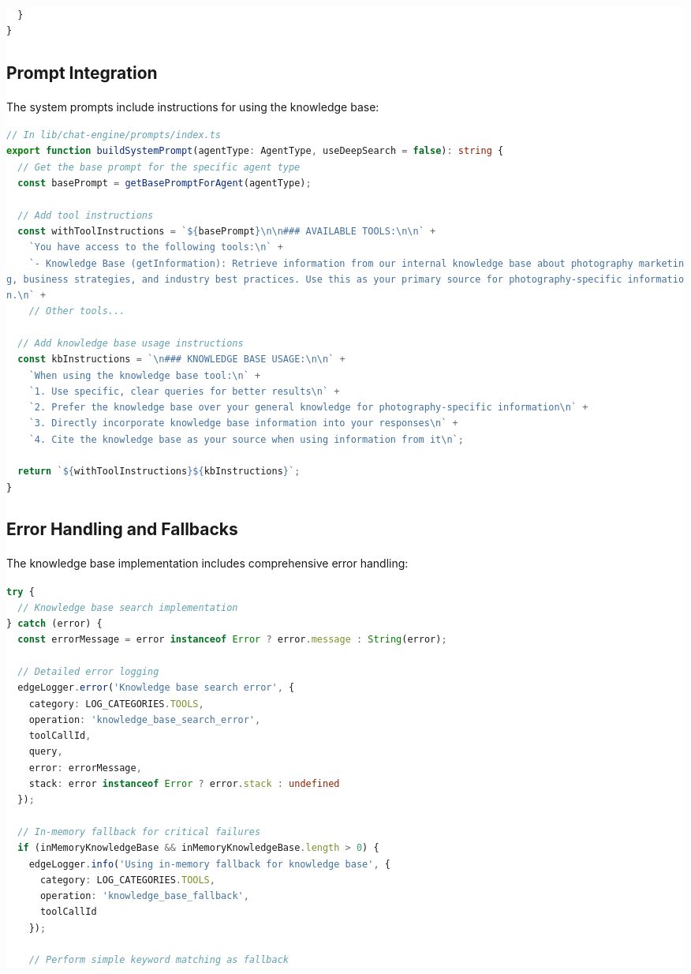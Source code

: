 ```typescript
  }
}
```

## Prompt Integration

The system prompts include instructions for using the knowledge base:

```typescript
// In lib/chat-engine/prompts/index.ts
export function buildSystemPrompt(agentType: AgentType, useDeepSearch = false): string {
  // Get the base prompt for the specific agent type
  const basePrompt = getBasePromptForAgent(agentType);
  
  // Add tool instructions
  const withToolInstructions = `${basePrompt}\n\n### AVAILABLE TOOLS:\n\n` +
    `You have access to the following tools:\n` +
    `- Knowledge Base (getInformation): Retrieve information from our internal knowledge base about photography marketing, business strategies, and industry best practices. Use this as your primary source for photography-specific information.\n` +
    // Other tools...
    
  // Add knowledge base usage instructions
  const kbInstructions = `\n### KNOWLEDGE BASE USAGE:\n\n` +
    `When using the knowledge base tool:\n` +
    `1. Use specific, clear queries for better results\n` +
    `2. Prefer the knowledge base over your general knowledge for photography-specific information\n` +
    `3. Directly incorporate knowledge base information into your responses\n` +
    `4. Cite the knowledge base as your source when using information from it\n`;
  
  return `${withToolInstructions}${kbInstructions}`;
}
```

## Error Handling and Fallbacks

The knowledge base implementation includes comprehensive error handling:

```typescript
try {
  // Knowledge base search implementation
} catch (error) {
  const errorMessage = error instanceof Error ? error.message : String(error);
  
  // Detailed error logging
  edgeLogger.error('Knowledge base search error', {
    category: LOG_CATEGORIES.TOOLS,
    operation: 'knowledge_base_search_error',
    toolCallId,
    query,
    error: errorMessage,
    stack: error instanceof Error ? error.stack : undefined
  });

  // In-memory fallback for critical failures
  if (inMemoryKnowledgeBase && inMemoryKnowledgeBase.length > 0) {
    edgeLogger.info('Using in-memory fallback for knowledge base', {
      category: LOG_CATEGORIES.TOOLS,
      operation: 'knowledge_base_fallback',
      toolCallId
    });
    
    // Perform simple keyword matching as fallback
```